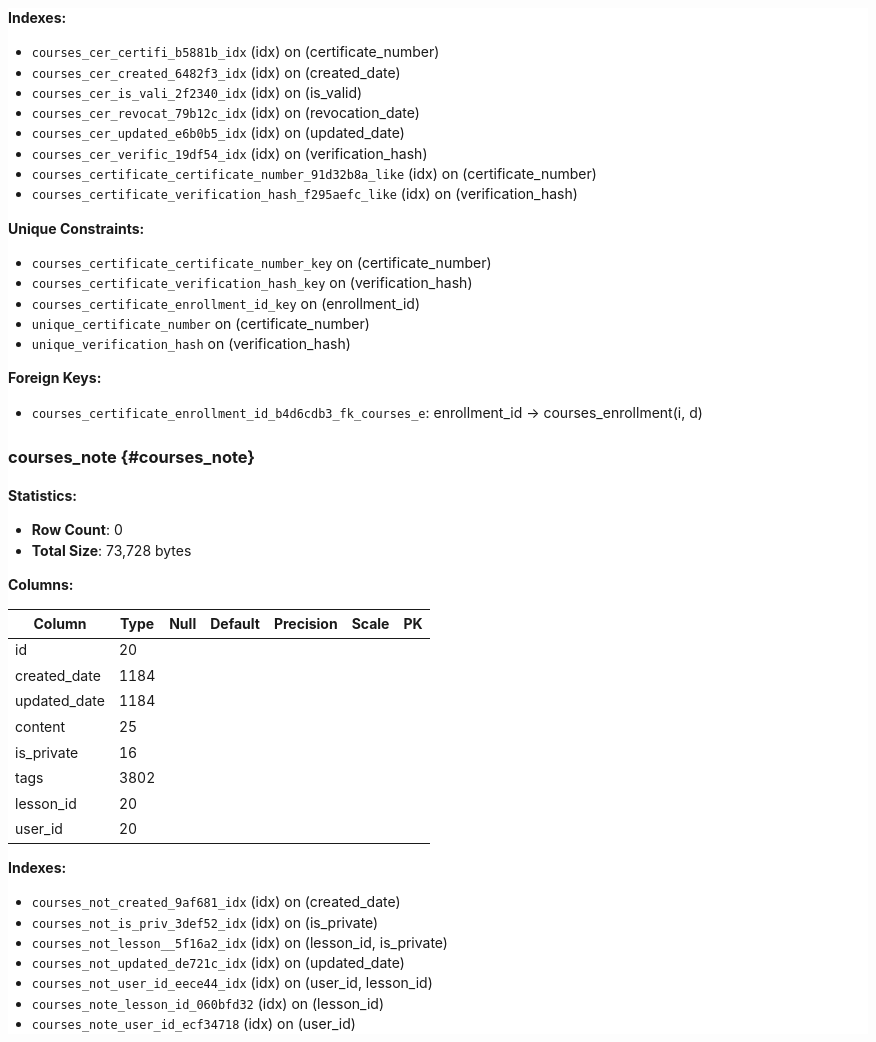**Indexes:**

- `courses_cer_certifi_b5881b_idx` (idx) on (certificate_number)
- `courses_cer_created_6482f3_idx` (idx) on (created_date)
- `courses_cer_is_vali_2f2340_idx` (idx) on (is_valid)
- `courses_cer_revocat_79b12c_idx` (idx) on (revocation_date)
- `courses_cer_updated_e6b0b5_idx` (idx) on (updated_date)
- `courses_cer_verific_19df54_idx` (idx) on (verification_hash)
- `courses_certificate_certificate_number_91d32b8a_like` (idx) on (certificate_number)
- `courses_certificate_verification_hash_f295aefc_like` (idx) on (verification_hash)

**Unique Constraints:**

- `courses_certificate_certificate_number_key` on (certificate_number)
- `courses_certificate_verification_hash_key` on (verification_hash)
- `courses_certificate_enrollment_id_key` on (enrollment_id)
- `unique_certificate_number` on (certificate_number)
- `unique_verification_hash` on (verification_hash)

**Foreign Keys:**

- `courses_certificate_enrollment_id_b4d6cdb3_fk_courses_e`: enrollment_id → courses_enrollment(i, d)

### courses_note {#courses_note}

**Statistics:**

- **Row Count**: 0
- **Total Size**: 73,728 bytes

**Columns:**

| Column | Type | Null | Default | Precision | Scale | PK |
|--------|------|------|---------|-----------|-------|-----|
| id | 20 |  |  |  |  |  |
| created_date | 1184 |  |  |  |  |  |
| updated_date | 1184 |  |  |  |  |  |
| content | 25 |  |  |  |  |  |
| is_private | 16 |  |  |  |  |  |
| tags | 3802 |  |  |  |  |  |
| lesson_id | 20 |  |  |  |  |  |
| user_id | 20 |  |  |  |  |  |

**Indexes:**

- `courses_not_created_9af681_idx` (idx) on (created_date)
- `courses_not_is_priv_3def52_idx` (idx) on (is_private)
- `courses_not_lesson__5f16a2_idx` (idx) on (lesson_id, is_private)
- `courses_not_updated_de721c_idx` (idx) on (updated_date)
- `courses_not_user_id_eece44_idx` (idx) on (user_id, lesson_id)
- `courses_note_lesson_id_060bfd32` (idx) on (lesson_id)
- `courses_note_user_id_ecf34718` (idx) on (user_id)

